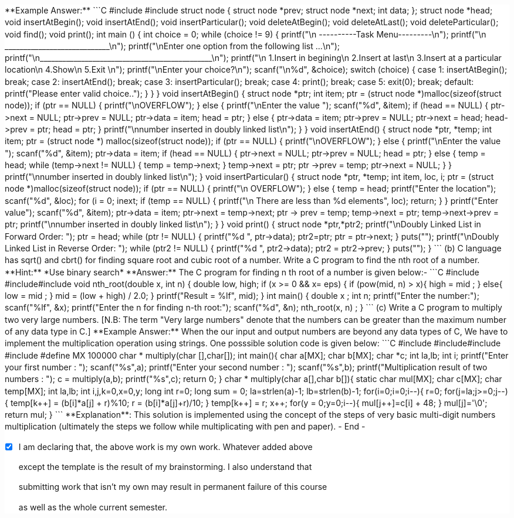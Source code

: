  \*\*Example Answer:\*\* \`\`\`C \#include \#include struct node { struct node \*prev; struct node \*next; int data; }; struct node \*head; void insertAtBegin\(\); void insertAtEnd\(\); void insertParticular\(\); void deleteAtBegin\(\); void deleteAtLast\(\); void deleteParticular\(\); void find\(\); void print\(\); int main \(\) { int choice = 0; while \(choice != 9\) { printf\("\n ----------Task Menu---------\n"\); printf\("\n \_\_\_\_\_\_\_\_\_\_\_\_\_\_\_\_\_\_\_\_\_\_\_\_\_\_\_\_\n"\); printf\("\nEnter one option from the following list ...\n"\); printf\("\n\_\_\_\_\_\_\_\_\_\_\_\_\_\_\_\_\_\_\_\_\_\_\_\_\_\_\_\_\_\_\_\_\_\_\_\_\_\_\_\_\_\_\_\_\_\_\n"\); printf\("\n 1.Insert in begining\n 2.Insert at last\n 3.Insert at a particular location\n 4.Show\n 5.Exit \n"\); printf\("\nEnter your choice?\n"\); scanf\("\n%d", &choice\); switch \(choice\) { case 1: insertAtBegin\(\); break; case 2: insertAtEnd\(\); break; case 3: insertParticular\(\); break; case 4: print\(\); break; case 5: exit\(0\); break; default: printf\("Please enter valid choice.."\); } } } void insertAtBegin\(\) { struct node \*ptr; int item; ptr = \(struct node \*\)malloc\(sizeof\(struct node\)\); if \(ptr == NULL\) { printf\("\nOVERFLOW"\); } else { printf\("\nEnter the value "\); scanf\("%d", &item\); if \(head == NULL\) { ptr-&gt;next = NULL; ptr-&gt;prev = NULL; ptr-&gt;data = item; head = ptr; } else { ptr-&gt;data = item; ptr-&gt;prev = NULL; ptr-&gt;next = head; head-&gt;prev = ptr; head = ptr; } printf\("\nnumber inserted in doubly linked list\n"\); } } void insertAtEnd\(\) { struct node \*ptr, \*temp; int item; ptr = \(struct node \*\) malloc\(sizeof\(struct node\)\); if \(ptr == NULL\) { printf\("\nOVERFLOW"\); } else { printf\("\nEnter the value "\); scanf\("%d", &item\); ptr-&gt;data = item; if \(head == NULL\) { ptr-&gt;next = NULL; ptr-&gt;prev = NULL; head = ptr; } else { temp = head; while \(temp-&gt;next != NULL\) { temp = temp-&gt;next; } temp-&gt;next = ptr; ptr -&gt;prev = temp; ptr-&gt;next = NULL; } } printf\("\nnumber inserted in doubly linked list\n"\); } void insertParticular\(\) { struct node \*ptr, \*temp; int item, loc, i; ptr = \(struct node \*\)malloc\(sizeof\(struct node\)\); if \(ptr == NULL\) { printf\("\n OVERFLOW"\); } else { temp = head; printf\("Enter the location"\); scanf\("%d", &loc\); for \(i = 0; inext; if \(temp == NULL\) { printf\("\n There are less than %d elements", loc\); return; } } printf\("Enter value"\); scanf\("%d", &item\); ptr-&gt;data = item; ptr-&gt;next = temp-&gt;next; ptr -&gt; prev = temp; temp-&gt;next = ptr; temp-&gt;next-&gt;prev = ptr; printf\("\nnumber inserted in doubly linked list\n"\); } } void print\(\) { struct node \*ptr,\*ptr2; printf\("\nDoubly Linked List in Forward Order: "\); ptr = head; while \(ptr != NULL\) { printf\("%d ", ptr-&gt;data\); ptr2=ptr; ptr = ptr-&gt;next; } puts\(""\); printf\("\nDoubly Linked List in Reverse Order: "\); while \(ptr2 != NULL\) { printf\("%d ", ptr2-&gt;data\); ptr2 = ptr2-&gt;prev; } puts\(""\); } \`\`\` \(b\) C language has sqrt\(\) and cbrt\(\) for finding square root and cubic root of a number. Write a C program to find the nth root of a number. \*\*Hint:\*\* \*Use binary search\* \*\*Answer:\*\* The C program for finding n th root of a number is given below:- \`\`\`C \#include \#include\#include void nth\_root\(double x, int n\) { double low, high; if \(x &gt;= 0 && x= eps\) { if \(pow\(mid, n\) &gt; x\){ high = mid ; } else{ low = mid ; } mid = \(low + high\) / 2.0; } printf\("Result = %lf", mid\); } int main\(\) { double x ; int n; printf\("Enter the number:"\); scanf\("%lf", &x\); printf\("Enter the n for finding n-th root:"\); scanf\("%d", &n\); nth\_root\(x, n\) ; } \`\`\` \(c\) Write a C program to multiply two very large numbers. \[N.B: The term "Very large numbers" denote that the numbers can be greater than the maximum number of any data type in C.\] \*\*Example Answer:\*\* When the our input and output numbers are beyond any data types of C, We have to implement the multiplication operation using strings. One posssible solution code is given below: \`\`\`C \#include \#include\#include \#include \#define MX 100000 char \* multiply\(char \[\],char\[\]\); int main\(\){ char a\[MX\]; char b\[MX\]; char \*c; int la,lb; int i; printf\("Enter your first number : "\); scanf\("%s",a\); printf\("Enter your second number : "\); scanf\("%s",b\); printf\("Multiplication result of two numbers : "\); c = multiply\(a,b\); printf\("%s",c\); return 0; } char \* multiply\(char a\[\],char b\[\]\){ static char mul\[MX\]; char c\[MX\]; char temp\[MX\]; int la,lb; int i,j,k=0,x=0,y; long int r=0; long sum = 0; la=strlen\(a\)-1; lb=strlen\(b\)-1; for\(i=0;i=0;i--\){ r=0; for\(j=la;j&gt;=0;j--\){ temp\[k++\] = \(b\[i\]\*a\[j\] + r\)%10; r = \(b\[i\]\*a\[j\]+r\)/10; } temp\[k++\] = r; x++; for\(y = 0;y=0;i--\){ mul\[j++\]=c\[i\] + 48; } mul\[j\]='\0'; return mul; } \`\`\` \*\*Explanation\*\*: This solution is implemented using the concept of the steps of very basic multi-digit numbers multiplication \(ultimately the steps we follow while multiplicating with pen and paper\). - End -

* [x] I am declaring that, the above work is my own work. Whatever added above

  except the template is the result of my brainstorming. I also understand that

  submitting work that isn’t my own may result in permanent failure of this course

  as well as the whole current semester.

